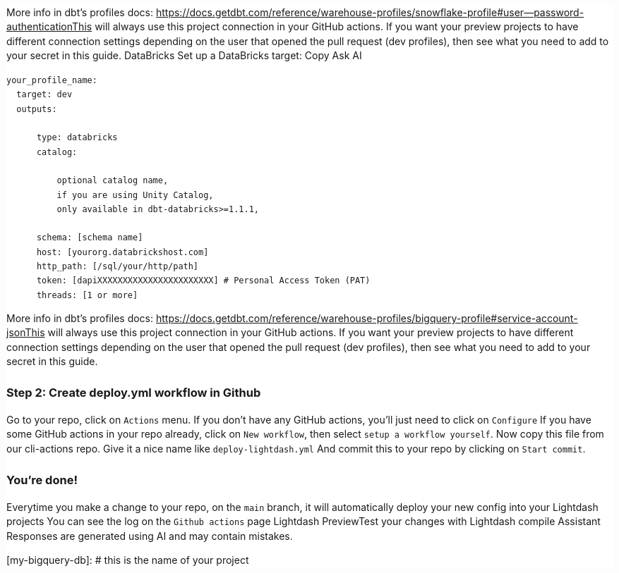 More info in dbt’s profiles docs: https://docs.getdbt.com/reference/warehouse-profiles/snowflake-profile#user—password-authenticationThis will always use this project connection in your GitHub actions. If you want your preview projects to have different connection settings depending on the user that opened the pull request (dev profiles), then see what you need to add to your secret in this guide.
DataBricks
Set up a DataBricks target:
Copy
Ask AI
```
your_profile_name:
  target: dev
  outputs:

      type: databricks
      catalog:

          optional catalog name,
          if you are using Unity Catalog,
          only available in dbt-databricks>=1.1.1,

      schema: [schema name]
      host: [yourorg.databrickshost.com]
      http_path: [/sql/your/http/path]
      token: [dapiXXXXXXXXXXXXXXXXXXXXXXX] # Personal Access Token (PAT)
      threads: [1 or more]

```

More info in dbt’s profiles docs: https://docs.getdbt.com/reference/warehouse-profiles/bigquery-profile#service-account-jsonThis will always use this project connection in your GitHub actions. If you want your preview projects to have different connection settings depending on the user that opened the pull request (dev profiles), then see what you need to add to your secret in this guide.
###  Step 2: Create deploy.yml workflow in Github
Go to your repo, click on `Actions` menu. If you don’t have any GitHub actions, you’ll just need to click on `Configure` If you have some GitHub actions in your repo already, click on `New workflow`, then select `setup a workflow yourself`. Now copy this file from our cli-actions repo. Give it a nice name like `deploy-lightdash.yml` And commit this to your repo by clicking on `Start commit`.
###  You’re done!
Everytime you make a change to your repo, on the `main` branch, it will automatically deploy your new config into your Lightdash projects You can see the log on the `Github actions` page
Lightdash PreviewTest your changes with Lightdash compile
Assistant
Responses are generated using AI and may contain mistakes.




[my-bigquery-db]: # this is the name of your project